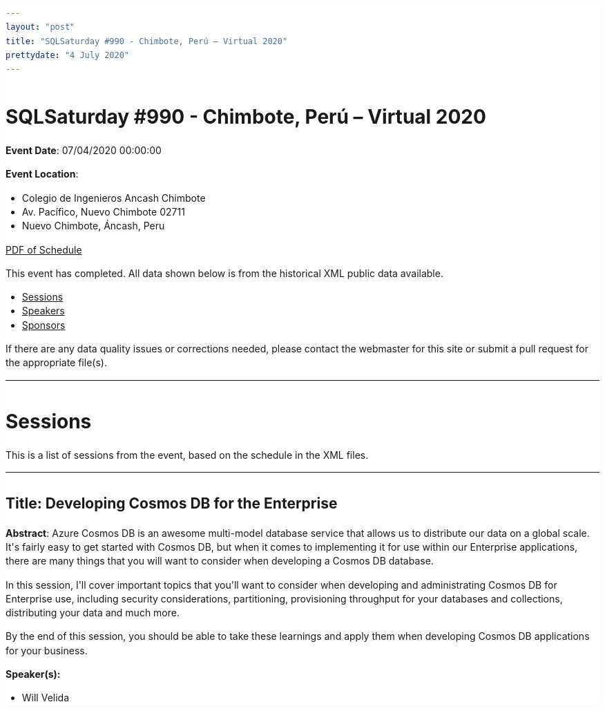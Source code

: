 ```yaml
---
layout: "post" 
title: "SQLSaturday #990 - Chimbote, Perú – Virtual 2020" 
prettydate: "4 July 2020" 
---
```

# SQLSaturday #990 - Chimbote, Perú – Virtual 2020
 
**Event Date**: 07/04/2020 00:00:00
 
**Event Location**:
- Colegio de Ingenieros Ancash Chimbote
- Av. Pacífico, Nuevo Chimbote 02711
- Nuevo Chimbote, Áncash, Peru
 
<a href="/assets/pdf/0990.pdf">PDF of Schedule</a>
 
This event has completed. All data shown below is from the historical XML public data available.
<ul>
   <li><a href="#sessions">Sessions</a></li>
   <li><a href="#speakers">Speakers</a></li>
   <li><a href="#sponsors">Sponsors</a></li>
</ul>
 
 
If there are any data quality issues or corrections needed, please contact the webmaster for this site or submit a pull request for the appropriate file(s). 
 
----------------------------------------------------------------------------------- 
 
# <a name="sessions"></a>Sessions
This is a list of sessions from the event, based on the schedule in the XML files.
 
----------------------------------------------------------------------------------- 
 
## Title: Developing Cosmos DB for the Enterprise
 
**Abstract**:
Azure Cosmos DB is an awesome multi-model database service that allows us to distribute our data on a global scale. It's fairly easy to get started with Cosmos DB, but when it comes to implementing it for use within our Enterprise applications, there are many things that you will want to consider when developing a Cosmos DB database.

In this session, I'll cover important topics that you'll want to consider when developing and administrating Cosmos DB for Enterprise use, including security considerations, partitioning, provisioning throughput for your databases and collections, distributing your data and much more.

By the end of this session, you should be able to take these learnings and apply them when developing Cosmos DB applications for your business.
 
**Speaker(s):**
- Will Velida
 